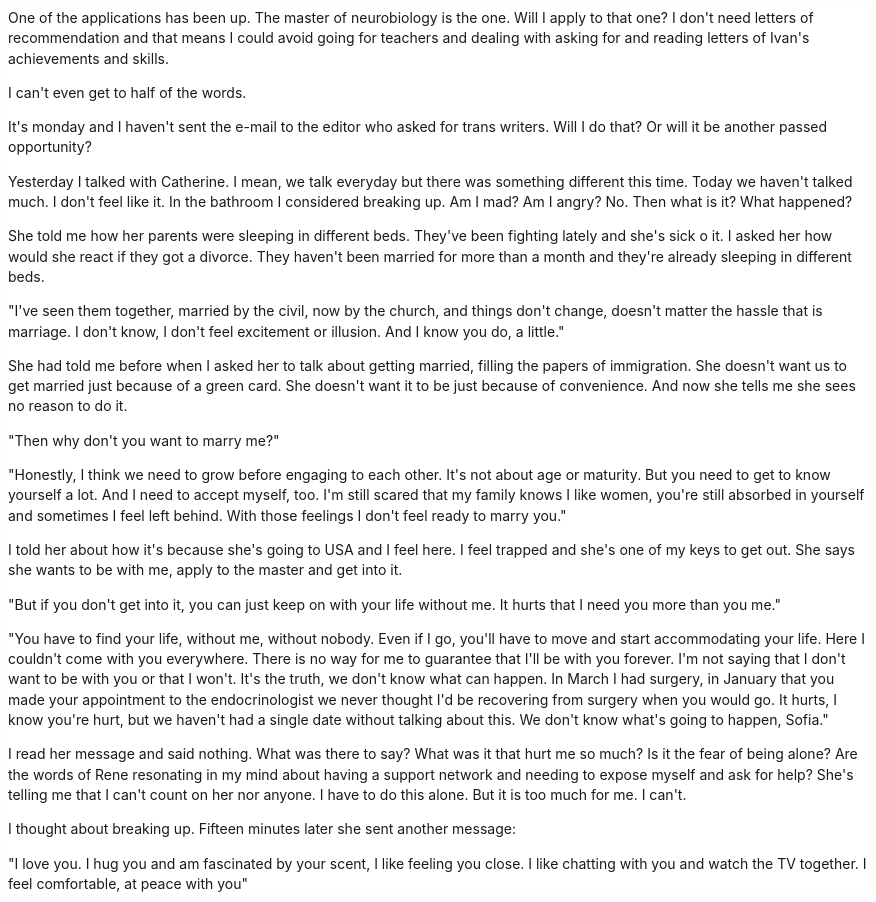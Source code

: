 One of the applications has been up. The master of neurobiology is the one. Will I apply to that one? I don't need letters of recommendation and that means I could avoid going for teachers and dealing with asking for and reading letters of Ivan's achievements and skills.

I can't even get to half of the words.

It's monday and I haven't sent the e-mail to the editor who asked for trans writers. Will I do that? Or will it be another passed opportunity?

Yesterday I talked with Catherine. I mean, we talk everyday but there was something different this time. Today we haven't talked much. I don't feel like it. In the bathroom I considered breaking up. Am I mad? Am I angry? No. Then what is it? What happened?

She told me how her parents were sleeping in different beds. They've been fighting lately and she's sick o it. I asked her how would she react if they got a divorce. They haven't been married for more than a month and they're already sleeping in different beds.

"I've seen them together, married by the civil, now by the church, and things don't change, doesn't matter the hassle that is marriage. I don't know, I don't feel excitement or illusion. And I know you do, a little."

She had told me before when I asked her to talk about getting married, filling the papers of immigration. She doesn't want us to get married just because of a green card. She doesn't want it to be just because of convenience. And now she tells me she sees no reason to do it.

"Then why don't you want to marry me?"

"Honestly, I think we need to grow before engaging to each other. It's not about age or maturity. But you need to get to know yourself a lot. And I need to accept myself, too. I'm still scared that my family knows I like women, you're still absorbed in yourself and sometimes I feel left behind. With those feelings I don't feel ready to marry you."

I told her about how it's because she's going to USA and I feel here. I feel trapped and she's one of my keys to get out. She says she wants to be with me, apply to the master and get into it.

"But if you don't get into it, you can just keep on with your life without me. It hurts that I need you more than you me."

"You have to find your life, without me, without nobody. Even if I go, you'll have to move and start accommodating your life. Here I couldn't come with you everywhere. There is no way for me to guarantee that I'll be with you forever.
I'm not saying that I don't want to be with you or that I won't.
It's the truth, we don't know what can happen. In March I had surgery, in January that you made your appointment to the endocrinologist we never thought I'd be recovering from surgery when you would go.
It hurts, I know you're hurt, but we haven't had a single date without talking about this.
We don't know what's going to happen, Sofia."

I read her message and said nothing. What was there to say? What was it that hurt me so much? Is it the fear of being alone? Are the words of Rene resonating in my mind about having a support network and needing to expose myself and ask for help? She's telling me that I can't count on her nor anyone. I have to do this alone. But it is too much for me. I can't.

I thought about breaking up. Fifteen minutes later she sent another message:

"I love you. I hug you and am fascinated by your scent, I like feeling you close. I like chatting with you and watch the TV together. I feel comfortable, at peace with you"

